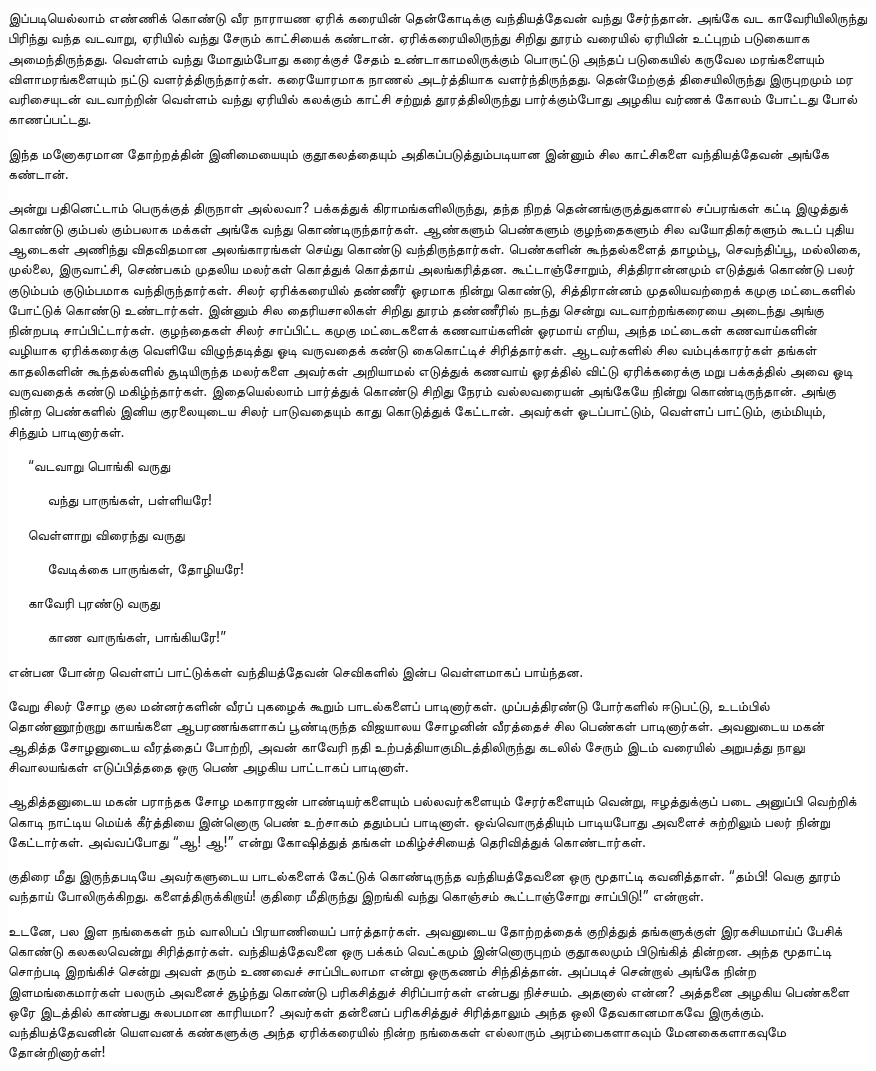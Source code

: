இப்படியெல்லாம் எண்ணிக் கொண்டு வீர நாராயண ஏரிக் கரையின் தென்கோடிக்கு வந்தியத்தேவன் வந்து சேர்ந்தான். அங்கே வட காவேரியிலிருந்து பிரிந்து வந்த வடவாறு, ஏரியில் வந்து சேரும் காட்சியைக் கண்டான். ஏரிக்கரையிலிருந்து சிறிது தூரம் வரையில் ஏரியின் உட்புறம் படுகையாக அமைந்திருந்தது. வெள்ளம் வந்து மோதும்போது கரைக்குச் சேதம் உண்டாகாமலிருக்கும் பொருட்டு அந்தப் படுகையில் கருவேல மரங்களையும் விளாமரங்களையும் நட்டு வளர்த்திருந்தார்கள். கரையோரமாக நாணல் அடர்த்தியாக வளர்ந்திருந்தது. தென்மேற்குத் திசையிலிருந்து இருபுறமும் மர வரிசையுடன் வடவாற்றின் வெள்ளம் வந்து ஏரியில் கலக்கும் காட்சி சற்றுத் தூரத்திலிருந்து பார்க்கும்போது அழகிய வர்ணக் கோலம் போட்டது போல் காணப்பட்டது.

இந்த மனோகரமான தோற்றத்தின் இனிமையையும் குதூகலத்தையும் அதிகப்படுத்தும்படியான இன்னும் சில காட்சிகளை வந்தியத்தேவன் அங்கே கண்டான்.

அன்று பதினெட்டாம் பெருக்குத் திருநாள் அல்லவா? பக்கத்துக் கிராமங்களிலிருந்து, தந்த நிறத் தென்னங்குருத்துகளால் சப்பரங்கள் கட்டி இழுத்துக் கொண்டு கும்பல் கும்பலாக மக்கள் அங்கே வந்து கொண்டிருந்தார்கள். ஆண்களும் பெண்களும் குழந்தைகளும் சில வயோதிகர்களும் கூடப் புதிய ஆடைகள் அணிந்து விதவிதமான அலங்காரங்கள் செய்து கொண்டு வந்திருந்தார்கள். பெண்களின் கூந்தல்களைத் தாழம்பூ, செவந்திப்பூ, மல்லிகை, முல்லை, இருவாட்சி, செண்பகம் முதலிய மலர்கள் கொத்துக் கொத்தாய் அலங்கரித்தன. கூட்டாஞ்சோறும், சித்திரான்னமும் எடுத்துக் கொண்டு பலர் குடும்பம் குடும்பமாக வந்திருந்தார்கள். சிலர் ஏரிக்கரையில் தண்ணீர் ஓரமாக நின்று கொண்டு, சித்திரான்னம் முதலியவற்றைக் கமுகு மட்டைகளில் போட்டுக் கொண்டு உண்டார்கள். இன்னும் சில தைரியசாலிகள் சிறிது தூரம் தண்ணீரில் நடந்து சென்று வடவாற்றங்கரையை அடைந்து அங்கு நின்றபடி சாப்பிட்டார்கள். குழந்தைகள் சிலர் சாப்பிட்ட கமுகு மட்டைகளைக் கணவாய்களின் ஓரமாய் எறிய, அந்த மட்டைகள் கணவாய்களின் வழியாக ஏரிக்கரைக்கு வெளியே விழுந்தடித்து ஓடி வருவதைக் கண்டு கைகொட்டிச் சிரித்தார்கள். ஆடவர்களில் சில வம்புக்காரர்கள் தங்கள் காதலிகளின் கூந்தல்களில் சூடியிருந்த மலர்களை அவர்கள் அறியாமல் எடுத்துக் கணவாய் ஓரத்தில் விட்டு ஏரிக்கரைக்கு மறு பக்கத்தில் அவை ஓடி வருவதைக் கண்டு மகிழ்ந்தார்கள். இதையெல்லாம் பார்த்துக் கொண்டு சிறிது நேரம் வல்லவரையன் அங்கேயே நின்று கொண்டிருந்தான். அங்கு நின்ற பெண்களில் இனிய குரலையுடைய சிலர் பாடுவதையும் காது கொடுத்துக் கேட்டான். அவர்கள் ஓடப்பாட்டும், வெள்ளப் பாட்டும், கும்மியும், சிந்தும் பாடினார்கள்.<div class = "quote-song">      &#8220;வடவாறு பொங்கி வருது


  
          வந்து பாருங்கள், பள்ளியரே!
  
     வெள்ளாறு விரைந்து வருது
  
          வேடிக்கை பாருங்கள், தோழியரே!
  
     காவேரி புரண்டு வருது
  
          காண வாருங்கள், பாங்கியரே!&#8221; </div> 

என்பன போன்ற வெள்ளப் பாட்டுக்கள் வந்தியத்தேவன் செவிகளில் இன்ப வெள்ளமாகப் பாய்ந்தன.

வேறு சிலர் சோழ குல மன்னர்களின் வீரப் புகழைக் கூறும் பாடல்களைப் பாடினார்கள். முப்பத்திரண்டு போர்களில் ஈடுபட்டு, உடம்பில் தொண்ணூற்றாறு காயங்களை ஆபரணங்களாகப் பூண்டிருந்த விஜயாலய சோழனின் வீரத்தைச் சில பெண்கள் பாடினார்கள். அவனுடைய மகன் ஆதித்த சோழனுடைய வீரத்தைப் போற்றி, அவன் காவேரி நதி உற்பத்தியாகுமிடத்திலிருந்து கடலில் சேரும் இடம் வரையில் அறுபத்து நாலு சிவாலயங்கள் எடுப்பித்ததை ஒரு பெண் அழகிய பாட்டாகப் பாடினாள்.

ஆதித்தனுடைய மகன் பராந்தக சோழ மகாராஜன் பாண்டியர்களையும் பல்லவர்களையும் சேரர்களையும் வென்று, ஈழத்துக்குப் படை அனுப்பி வெற்றிக் கொடி நாட்டிய மெய்க் கீர்த்தியை இன்னொரு பெண் உற்சாகம் ததும்பப் பாடினாள். ஒவ்வொருத்தியும் பாடியபோது அவளைச் சுற்றிலும் பலர் நின்று கேட்டார்கள். அவ்வப்போது &#8220;ஆ! ஆ!&#8221; என்று கோஷித்துத் தங்கள் மகிழ்ச்சியைத் தெரிவித்துக் கொண்டார்கள்.

குதிரை மீது இருந்தபடியே அவர்களுடைய பாடல்களைக் கேட்டுக் கொண்டிருந்த வந்தியத்தேவனை ஒரு மூதாட்டி கவனித்தாள். &#8220;தம்பி! வெகு தூரம் வந்தாய் போலிருக்கிறது. களைத்திருக்கிறாய்! குதிரை மீதிருந்து இறங்கி வந்து கொஞ்சம் கூட்டாஞ்சோறு சாப்பிடு!&#8221; என்றாள்.

உடனே, பல இள நங்கைகள் நம் வாலிபப் பிரயாணியைப் பார்த்தார்கள். அவனுடைய தோற்றத்தைக் குறித்துத் தங்களுக்குள் இரகசியமாய்ப் பேசிக் கொண்டு கலகலவென்று சிரித்தார்கள். வந்தியத்தேவனை ஒரு பக்கம் வெட்கமும் இன்னொருபுறம் குதூகலமும் பிடுங்கித் தின்றன. அந்த மூதாட்டி சொற்படி இறங்கிச் சென்று அவள் தரும் உணவைச் சாப்பிடலாமா என்று ஒருகணம் சிந்தித்தான். அப்படிச் சென்றால் அங்கே நின்ற இளமங்கைமார்கள் பலரும் அவனைச் சூழ்ந்து கொண்டு பரிகசித்துச் சிரிப்பார்கள் என்பது நிச்சயம். அதனால் என்ன? அத்தனை அழகிய பெண்களை ஒரே இடத்தில் காண்பது சுலபமான காரியமா? அவர்கள் தன்னைப் பரிகசித்துச் சிரித்தாலும் அந்த ஒலி தேவகானமாகவே இருக்கும். வந்தியத்தேவனின் யௌவனக் கண்களுக்கு அந்த ஏரிக்கரையில் நின்ற நங்கைகள் எல்லாரும் அரம்பைகளாகவும் மேனகைகளாகவுமே தோன்றினார்கள்!
